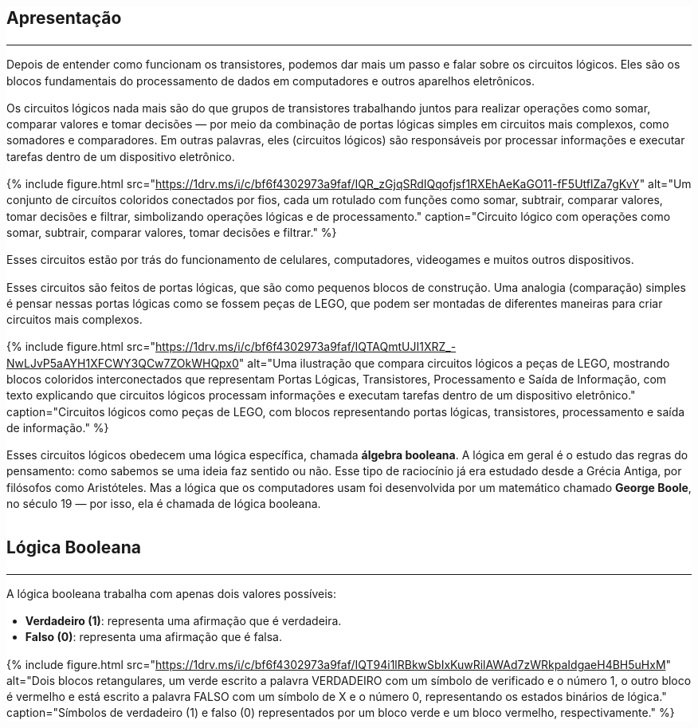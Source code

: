 <h2 id="apresentacao">Apresentação</h2>
<hr>

<p>Depois de entender como funcionam os transistores, podemos dar mais um passo e falar sobre os circuitos lógicos. Eles são os blocos fundamentais do processamento de dados em computadores e outros aparelhos eletrônicos.</p>

<p>Os circuitos lógicos nada mais são do que grupos de transistores trabalhando juntos para realizar operações como somar, comparar valores e tomar decisões — por meio da combinação de portas lógicas simples em circuitos mais complexos, como somadores e comparadores. Em outras palavras, eles (circuitos lógicos) são responsáveis por processar informações e executar tarefas dentro de um dispositivo eletrônico.</p>

{% include figure.html 
    src="https://1drv.ms/i/c/bf6f4302973a9faf/IQR_zGjqSRdIQqofjsf1RXEhAeKaGO11-fF5UtflZa7gKvY"
    alt="Um conjunto de circuítos coloridos conectados por fios, cada um rotulado com funções como somar, subtrair, comparar valores, tomar decisões e filtrar, simbolizando operações lógicas e de processamento."
    caption="Circuito lógico com operações como somar, subtrair, comparar valores, tomar decisões e filtrar."
%}

<p>Esses circuitos estão por trás do funcionamento de celulares, computadores, videogames e muitos outros dispositivos.</p>

<p>Esses circuitos são feitos de portas lógicas, que são como pequenos blocos de construção. Uma analogia (comparação) simples é pensar nessas portas lógicas como se fossem peças de LEGO, que podem ser montadas de diferentes maneiras para criar circuitos mais complexos.</p>

{% include figure.html 
    src="https://1drv.ms/i/c/bf6f4302973a9faf/IQTAQmtUJI1XRZ_-NwLJvP5aAYH1XFCWY3QCw7ZOkWHQpx0"
    alt="Uma ilustração que compara circuitos lógicos a peças de LEGO, mostrando blocos coloridos interconectados que representam Portas Lógicas, Transistores, Processamento e Saída de Informação, com texto explicando que circuitos lógicos processam informações e executam tarefas dentro de um dispositivo eletrônico."
    caption="Circuitos lógicos como peças de LEGO, com blocos representando portas lógicas, transistores, processamento e saída de informação."
%}

<p>Esses circuitos lógicos obedecem uma lógica específica, chamada <strong>álgebra booleana</strong>. A lógica em geral é o estudo das regras do pensamento: como sabemos se uma ideia faz sentido ou não. Esse tipo de raciocínio já era estudado desde a Grécia Antiga, por filósofos como Aristóteles. Mas a lógica que os computadores usam foi desenvolvida por um matemático chamado <strong>George Boole</strong>, no século 19 — por isso, ela é chamada de lógica booleana.</p>

<h2 id="logica-booleana">Lógica Booleana</h2>
<hr>

<p>A lógica booleana trabalha com apenas dois valores possíveis:</p>

<ul>
    <li><strong>Verdadeiro (1)</strong>: representa uma afirmação que é verdadeira.</li>
    <li><strong>Falso (0)</strong>: representa uma afirmação que é falsa.</li>
</ul>

{% include figure.html 
    src="https://1drv.ms/i/c/bf6f4302973a9faf/IQT94i1lRBkwSbIxKuwRilAWAd7zWRkpaIdgaeH4BH5uHxM"
    alt="Dois blocos retangulares, um verde escrito a palavra VERDADEIRO com um símbolo de verificado e o número 1, o outro bloco é vermelho e está escrito a palavra FALSO com um símbolo de X e o número 0, representando os estados binários de lógica."
    caption="Símbolos de verdadeiro (1) e falso (0) representados por um bloco verde e um bloco vermelho, respectivamente."
%}
